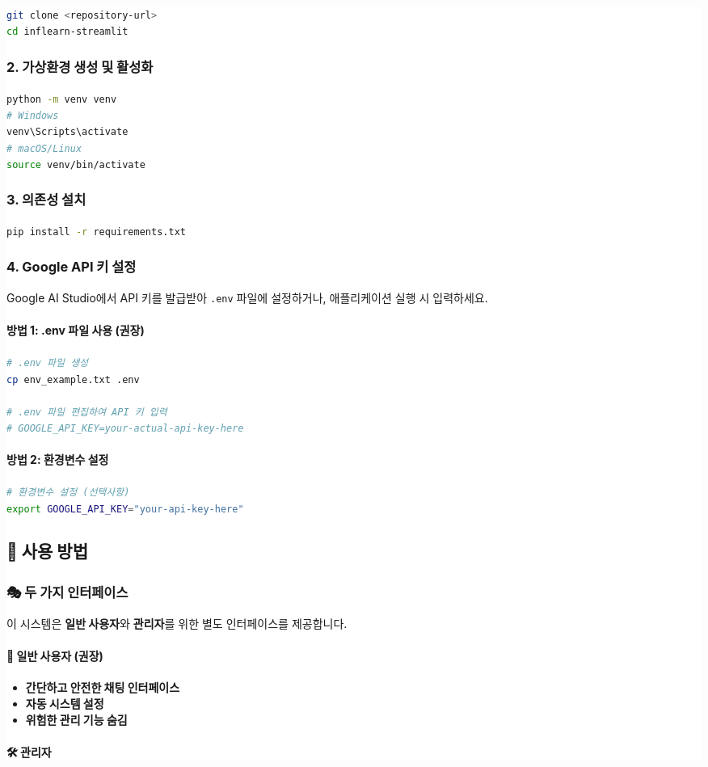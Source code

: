 ```bash
git clone <repository-url>
cd inflearn-streamlit
```

### 2. 가상환경 생성 및 활성화

```bash
python -m venv venv
# Windows
venv\Scripts\activate
# macOS/Linux
source venv/bin/activate
```

### 3. 의존성 설치

```bash
pip install -r requirements.txt
```

### 4. Google API 키 설정

Google AI Studio에서 API 키를 발급받아 `.env` 파일에 설정하거나, 애플리케이션 실행 시 입력하세요.

#### 방법 1: .env 파일 사용 (권장)

```bash
# .env 파일 생성
cp env_example.txt .env

# .env 파일 편집하여 API 키 입력
# GOOGLE_API_KEY=your-actual-api-key-here
```

#### 방법 2: 환경변수 설정

```bash
# 환경변수 설정 (선택사항)
export GOOGLE_API_KEY="your-api-key-here"
```

## 🎯 사용 방법

### 🎭 **두 가지 인터페이스**

이 시스템은 **일반 사용자**와 **관리자**를 위한 별도 인터페이스를 제공합니다.

#### 👤 **일반 사용자 (권장)**

- **간단하고 안전한 채팅 인터페이스**
- **자동 시스템 설정**
- **위험한 관리 기능 숨김**

#### 🛠️ **관리자**
